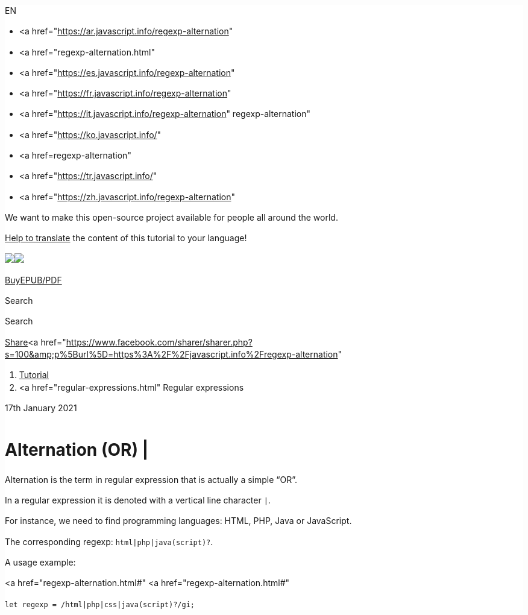 EN

- <a href="https://ar.javascript.info/regexp-alternation"
- <a href="regexp-alternation.html"
- <a href="https://es.javascript.info/regexp-alternation"
- <a href="https://fr.javascript.info/regexp-alternation"
- <a href="https://it.javascript.info/regexp-alternation"
  regexp-alternation"



- <a href="https://ko.javascript.info/"
- <a href=regexp-alternation"
- <a href="https://tr.javascript.info/"
- <a href="https://zh.javascript.info/regexp-alternation"

We want to make this open-source project available for people all around the world.

[Help to translate](translate.html) the content of this tutorial to your language!

<a href="index.html" class="sitetoolbar__link sitetoolbar__link_logo"><img src="img/sitetoolbar__logo_en.svg" class="sitetoolbar__logo sitetoolbar__logo_normal" width="200" /><img src="img/sitetoolbar__logo_small_en.svg" class="sitetoolbar__logo sitetoolbar__logo_small" width="70" /></a>

<a href="ebook.html" class="buy-book-button"><span class="buy-book-button__extra-text">Buy</span>EPUB/PDF</a>

Search

Search

<a href="tutorial/map.html" class="map">

<span class="share-icons__title">Share</span><a href="https://twitter.com/share?url=https%3A%2F%2Fjavascript.info%2Fregexp-alternation" class="share share_tw"></a><a href="https://www.facebook.com/sharer/sharer.php?s=100&amp;p%5Burl%5D=https%3A%2F%2Fjavascript.info%2Fregexp-alternation" </a>

1.  <a href="index.html" class="breadcrumbs__link"><span class="breadcrumbs__hidden-text">Tutorial</span></a>
2.  <span id="breadcrumb-1"><a href="regular-expressions.html" Regular expressions</span></a></span>

17th January 2021

# Alternation (OR) |

Alternation is the term in regular expression that is actually a simple “OR”.

In a regular expression it is denoted with a vertical line character `|`.

For instance, we need to find programming languages: HTML, PHP, Java or JavaScript.

The corresponding regexp: `html|php|java(script)?`.

A usage example:

<a href="regexp-alternation.html#"
<a href="regexp-alternation.html#"

    let regexp = /html|php|css|java(script)?/gi;
